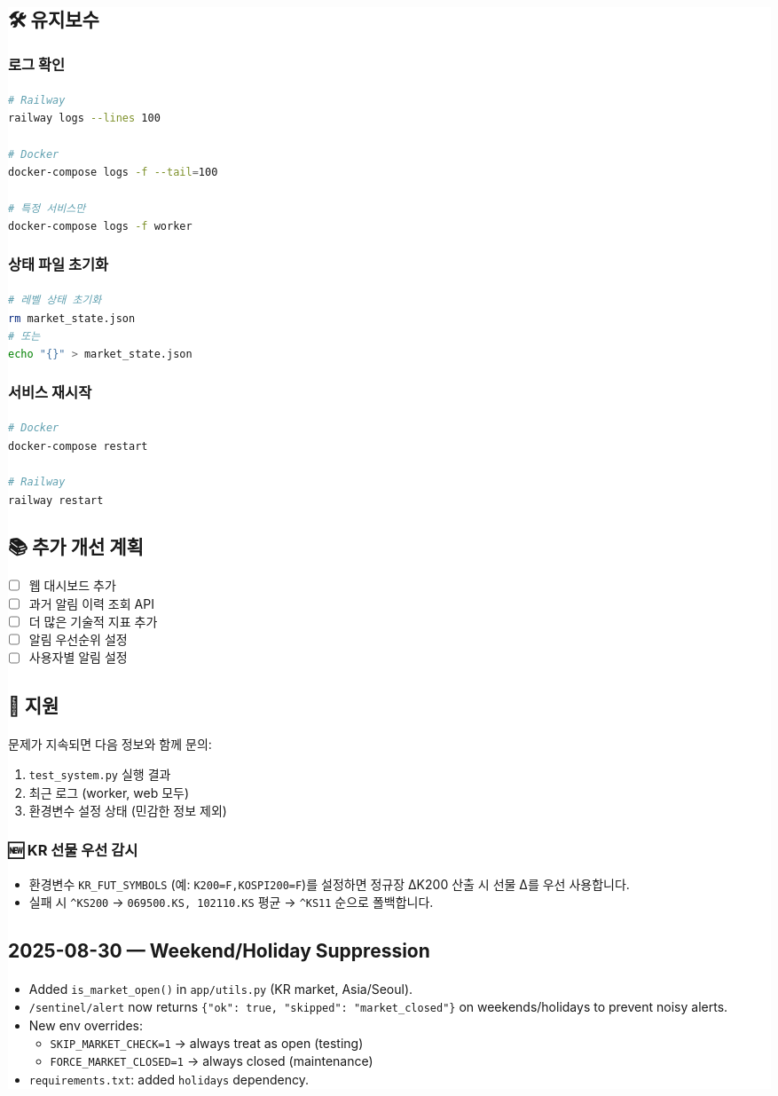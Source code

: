## 🛠️ 유지보수

### 로그 확인
```bash
# Railway
railway logs --lines 100

# Docker
docker-compose logs -f --tail=100

# 특정 서비스만
docker-compose logs -f worker
```

### 상태 파일 초기화
```bash
# 레벨 상태 초기화
rm market_state.json
# 또는
echo "{}" > market_state.json
```

### 서비스 재시작
```bash
# Docker
docker-compose restart

# Railway
railway restart
```

## 📚 추가 개선 계획
- [ ] 웹 대시보드 추가
- [ ] 과거 알림 이력 조회 API
- [ ] 더 많은 기술적 지표 추가
- [ ] 알림 우선순위 설정
- [ ] 사용자별 알림 설정

## 🤝 지원
문제가 지속되면 다음 정보와 함께 문의:
1. `test_system.py` 실행 결과
2. 최근 로그 (worker, web 모두)
3. 환경변수 설정 상태 (민감한 정보 제외)

### 🆕 KR 선물 우선 감시
- 환경변수 `KR_FUT_SYMBOLS` (예: `K200=F,KOSPI200=F`)를 설정하면 정규장 ΔK200 산출 시 선물 Δ를 우선 사용합니다.
- 실패 시 `^KS200` → `069500.KS, 102110.KS` 평균 → `^KS11` 순으로 폴백합니다.


## 2025-08-30 — Weekend/Holiday Suppression
- Added `is_market_open()` in `app/utils.py` (KR market, Asia/Seoul).
- `/sentinel/alert` now returns `{"ok": true, "skipped": "market_closed"}` on weekends/holidays to prevent noisy alerts.
- New env overrides:
  - `SKIP_MARKET_CHECK=1` -> always treat as open (testing)
  - `FORCE_MARKET_CLOSED=1` -> always closed (maintenance)
- `requirements.txt`: added `holidays` dependency.
